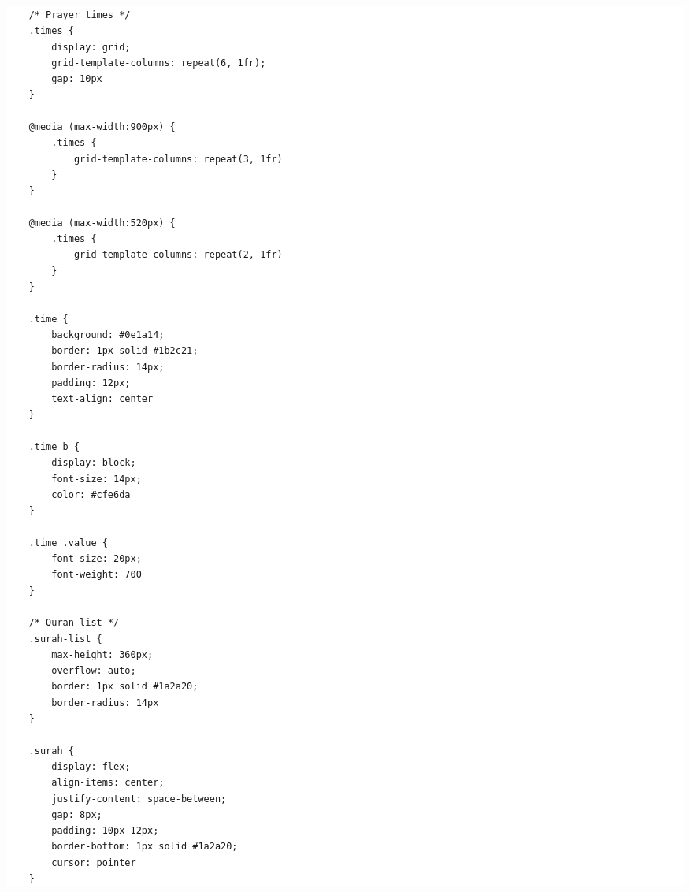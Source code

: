         /* Prayer times */
        .times {
            display: grid;
            grid-template-columns: repeat(6, 1fr);
            gap: 10px
        }

        @media (max-width:900px) {
            .times {
                grid-template-columns: repeat(3, 1fr)
            }
        }

        @media (max-width:520px) {
            .times {
                grid-template-columns: repeat(2, 1fr)
            }
        }

        .time {
            background: #0e1a14;
            border: 1px solid #1b2c21;
            border-radius: 14px;
            padding: 12px;
            text-align: center
        }

        .time b {
            display: block;
            font-size: 14px;
            color: #cfe6da
        }

        .time .value {
            font-size: 20px;
            font-weight: 700
        }

        /* Quran list */
        .surah-list {
            max-height: 360px;
            overflow: auto;
            border: 1px solid #1a2a20;
            border-radius: 14px
        }

        .surah {
            display: flex;
            align-items: center;
            justify-content: space-between;
            gap: 8px;
            padding: 10px 12px;
            border-bottom: 1px solid #1a2a20;
            cursor: pointer
        }
